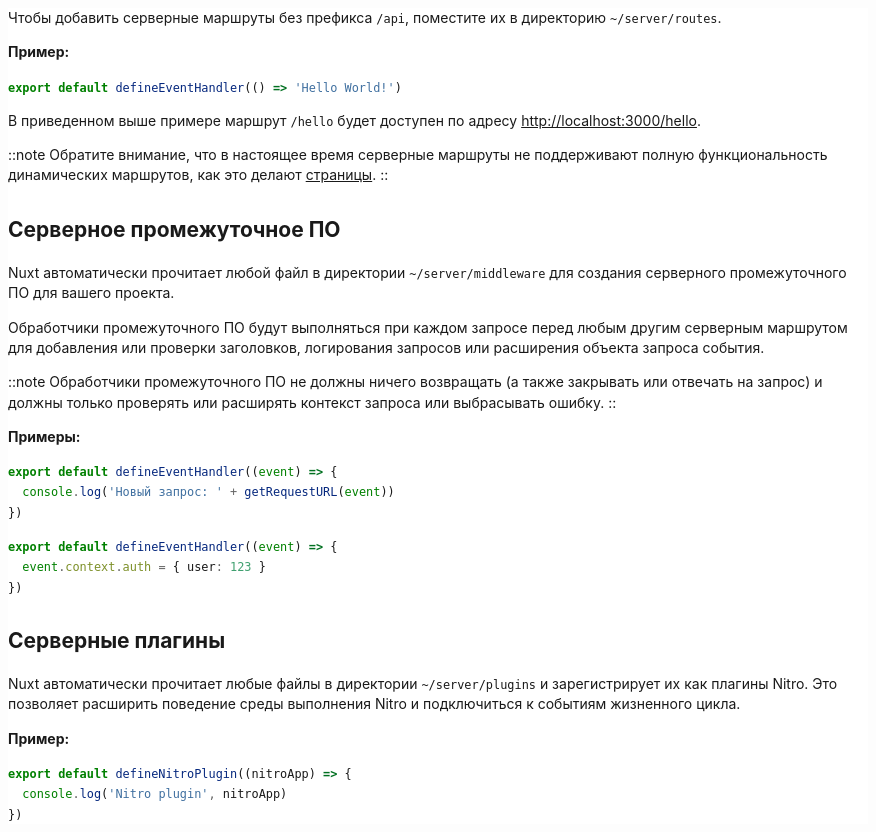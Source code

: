 Чтобы добавить серверные маршруты без префикса `/api`, поместите их в директорию `~/server/routes`.

**Пример:**

```ts [server/routes/hello.ts]
export default defineEventHandler(() => 'Hello World!')
```

В приведенном выше примере маршрут `/hello` будет доступен по адресу <http://localhost:3000/hello>.

::note
Обратите внимание, что в настоящее время серверные маршруты не поддерживают полную функциональность динамических маршрутов, как это делают [страницы](/docs/guide/directory-structure/pages#dynamic-routes).
::

## Серверное промежуточное ПО

Nuxt автоматически прочитает любой файл в директории `~/server/middleware` для создания серверного промежуточного ПО для вашего проекта.

Обработчики промежуточного ПО будут выполняться при каждом запросе перед любым другим серверным маршрутом для добавления или проверки заголовков, логирования запросов или расширения объекта запроса события.

::note
Обработчики промежуточного ПО не должны ничего возвращать (а также закрывать или отвечать на запрос) и должны только проверять или расширять контекст запроса или выбрасывать ошибку.
::

**Примеры:**

```ts [server/middleware/log.ts]
export default defineEventHandler((event) => {
  console.log('Новый запрос: ' + getRequestURL(event))
})
```

```ts [server/middleware/auth.ts]
export default defineEventHandler((event) => {
  event.context.auth = { user: 123 }
})
```

## Серверные плагины

Nuxt автоматически прочитает любые файлы в директории `~/server/plugins` и зарегистрирует их как плагины Nitro. Это позволяет расширить поведение среды выполнения Nitro и подключиться к событиям жизненного цикла.

**Пример:**

```ts [server/plugins/nitroPlugin.ts]
export default defineNitroPlugin((nitroApp) => {
  console.log('Nitro plugin', nitroApp)
})
```
